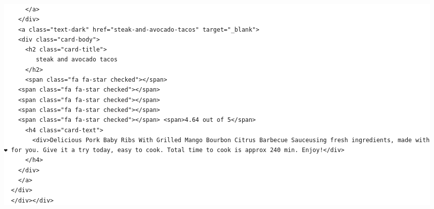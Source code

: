           </a>
        </div>
        <a class="text-dark" href="steak-and-avocado-tacos" target="_blank">
        <div class="card-body">
          <h2 class="card-title">
             steak and avocado tacos
          </h2>
          <span class="fa fa-star checked"></span>
        <span class="fa fa-star checked"></span>
        <span class="fa fa-star checked"></span>
        <span class="fa fa-star checked"></span>
        <span class="fa fa-star checked"></span> <span>4.64 out of 5</span>
          <h4 class="card-text">
            <div>Delicious Pork Baby Ribs With Grilled Mango Bourbon Citrus Barbecue Sauceusing fresh ingredients, made with ❤️ for you. Give it a try today, easy to cook. Total time to cook is approx 240 min. Enjoy!</div>
          </h4>
        </div>
        </a>
      </div>
      </div></div>

<style>
.checked {
  color: orange;
}
</style>